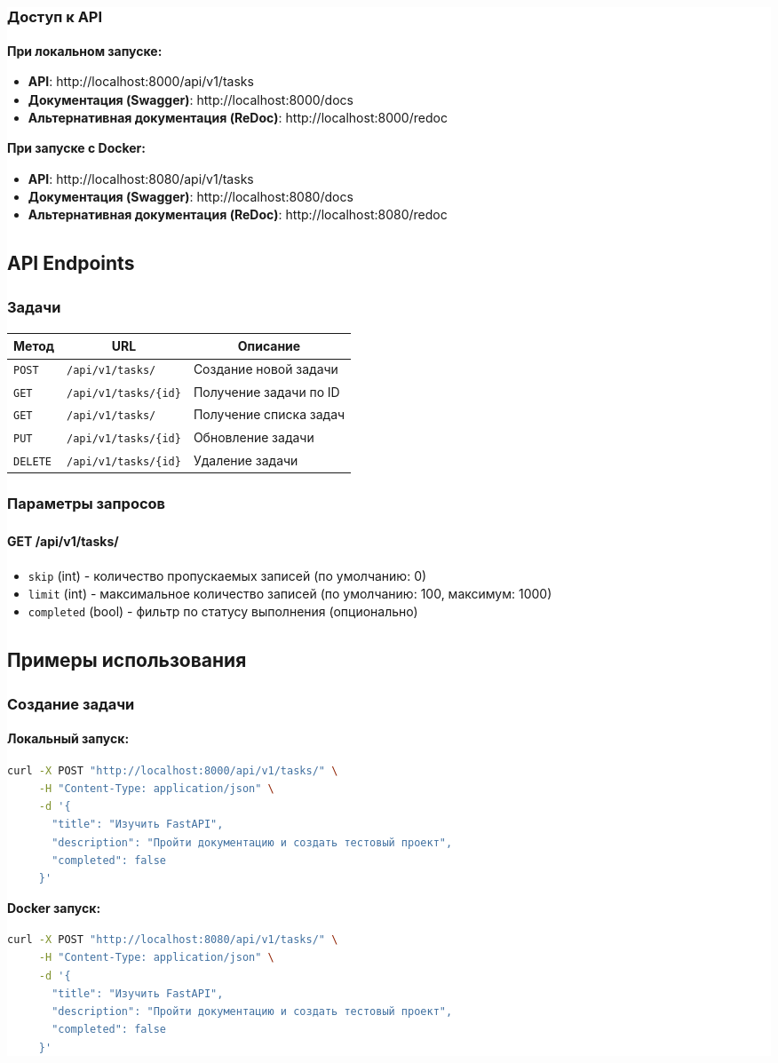 ### Доступ к API

**При локальном запуске:**
- **API**: http://localhost:8000/api/v1/tasks
- **Документация (Swagger)**: http://localhost:8000/docs
- **Альтернативная документация (ReDoc)**: http://localhost:8000/redoc

**При запуске с Docker:**
- **API**: http://localhost:8080/api/v1/tasks
- **Документация (Swagger)**: http://localhost:8080/docs
- **Альтернативная документация (ReDoc)**: http://localhost:8080/redoc

## API Endpoints

### Задачи

| Метод | URL | Описание |
|-------|-----|----------|
| `POST` | `/api/v1/tasks/` | Создание новой задачи |
| `GET` | `/api/v1/tasks/{id}` | Получение задачи по ID |
| `GET` | `/api/v1/tasks/` | Получение списка задач |
| `PUT` | `/api/v1/tasks/{id}` | Обновление задачи |
| `DELETE` | `/api/v1/tasks/{id}` | Удаление задачи |

### Параметры запросов

#### GET /api/v1/tasks/
- `skip` (int) - количество пропускаемых записей (по умолчанию: 0)
- `limit` (int) - максимальное количество записей (по умолчанию: 100, максимум: 1000)
- `completed` (bool) - фильтр по статусу выполнения (опционально)

## Примеры использования

### Создание задачи

**Локальный запуск:**
```bash
curl -X POST "http://localhost:8000/api/v1/tasks/" \
     -H "Content-Type: application/json" \
     -d '{
       "title": "Изучить FastAPI",
       "description": "Пройти документацию и создать тестовый проект",
       "completed": false
     }'
```

**Docker запуск:**
```bash
curl -X POST "http://localhost:8080/api/v1/tasks/" \
     -H "Content-Type: application/json" \
     -d '{
       "title": "Изучить FastAPI",
       "description": "Пройти документацию и создать тестовый проект",
       "completed": false
     }'
```
